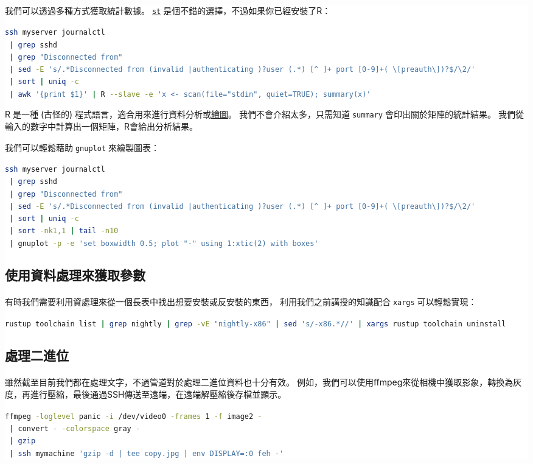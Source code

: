 
我們可以透過多種方式獲取統計數據。
[`st`](https://github.com/nferraz/st) 是個不錯的選擇，不過如果你已經安裝了R：

```bash
ssh myserver journalctl
 | grep sshd
 | grep "Disconnected from"
 | sed -E 's/.*Disconnected from (invalid |authenticating )?user (.*) [^ ]+ port [0-9]+( \[preauth\])?$/\2/'
 | sort | uniq -c
 | awk '{print $1}' | R --slave -e 'x <- scan(file="stdin", quiet=TRUE); summary(x)'
```


R 是一種 (古怪的) 程式語言，適合用來進行資料分析或[繪圖](https://ggplot2.tidyverse.org/)。
我們不會介紹太多，只需知道 `summary` 會印出關於矩陣的統計結果。
我們從輸入的數字中計算出一個矩陣，R會給出分析結果。


我們可以輕鬆藉助 `gnuplot` 來繪製圖表：

```bash
ssh myserver journalctl
 | grep sshd
 | grep "Disconnected from"
 | sed -E 's/.*Disconnected from (invalid |authenticating )?user (.*) [^ ]+ port [0-9]+( \[preauth\])?$/\2/'
 | sort | uniq -c
 | sort -nk1,1 | tail -n10
 | gnuplot -p -e 'set boxwidth 0.5; plot "-" using 1:xtic(2) with boxes'
```


## 使用資料處理來獲取參數


有時我們需要利用資處理來從一個長表中找出想要安裝或反安裝的東西，
利用我們之前講授的知識配合 `xargs` 可以輕鬆實現：

```bash
rustup toolchain list | grep nightly | grep -vE "nightly-x86" | sed 's/-x86.*//' | xargs rustup toolchain uninstall
```


## 處理二進位


雖然截至目前我們都在處理文字，不過管道對於處理二進位資料也十分有效。
例如，我們可以使用ffmpeg來從相機中獲取影象，轉換為灰度，再進行壓縮，最後通過SSH傳送至遠端，在遠端解壓縮後存檔並顯示。

```bash
ffmpeg -loglevel panic -i /dev/video0 -frames 1 -f image2 -
 | convert - -colorspace gray -
 | gzip
 | ssh mymachine 'gzip -d | tee copy.jpg | env DISPLAY=:0 feh -'
```
